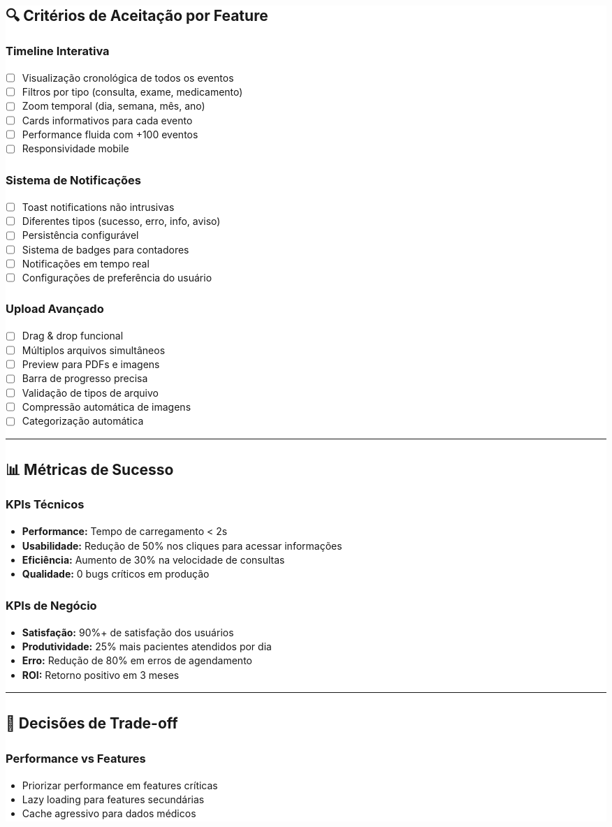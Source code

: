 
## 🔍 **Critérios de Aceitação por Feature**

### **Timeline Interativa**
- [ ] Visualização cronológica de todos os eventos
- [ ] Filtros por tipo (consulta, exame, medicamento)
- [ ] Zoom temporal (dia, semana, mês, ano)
- [ ] Cards informativos para cada evento
- [ ] Performance fluida com +100 eventos
- [ ] Responsividade mobile

### **Sistema de Notificações**
- [ ] Toast notifications não intrusivas
- [ ] Diferentes tipos (sucesso, erro, info, aviso)
- [ ] Persistência configurável
- [ ] Sistema de badges para contadores
- [ ] Notificações em tempo real
- [ ] Configurações de preferência do usuário

### **Upload Avançado**
- [ ] Drag & drop funcional
- [ ] Múltiplos arquivos simultâneos
- [ ] Preview para PDFs e imagens
- [ ] Barra de progresso precisa
- [ ] Validação de tipos de arquivo
- [ ] Compressão automática de imagens
- [ ] Categorização automática

---

## 📊 **Métricas de Sucesso**

### **KPIs Técnicos**
- **Performance:** Tempo de carregamento < 2s
- **Usabilidade:** Redução de 50% nos cliques para acessar informações
- **Eficiência:** Aumento de 30% na velocidade de consultas
- **Qualidade:** 0 bugs críticos em produção

### **KPIs de Negócio**
- **Satisfação:** 90%+ de satisfação dos usuários
- **Produtividade:** 25% mais pacientes atendidos por dia
- **Erro:** Redução de 80% em erros de agendamento
- **ROI:** Retorno positivo em 3 meses

---

## 🎯 **Decisões de Trade-off**

### **Performance vs Features**
- Priorizar performance em features críticas
- Lazy loading para features secundárias
- Cache agressivo para dados médicos
